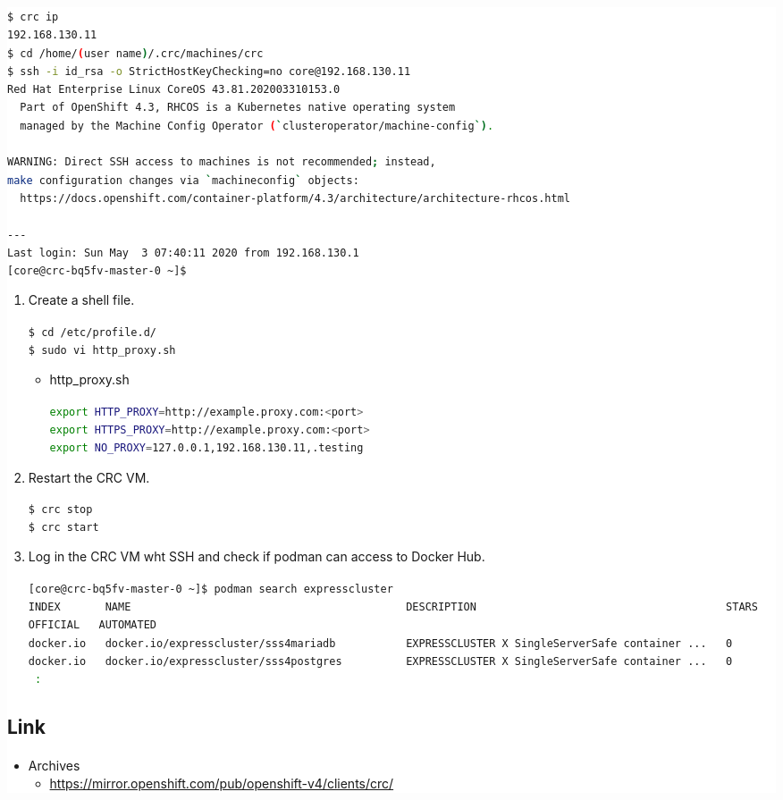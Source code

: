   ```sh
   $ crc ip
   192.168.130.11
   $ cd /home/(user name)/.crc/machines/crc
   $ ssh -i id_rsa -o StrictHostKeyChecking=no core@192.168.130.11
   Red Hat Enterprise Linux CoreOS 43.81.202003310153.0
     Part of OpenShift 4.3, RHCOS is a Kubernetes native operating system
     managed by the Machine Config Operator (`clusteroperator/machine-config`).
     
   WARNING: Direct SSH access to machines is not recommended; instead,
   make configuration changes via `machineconfig` objects:
     https://docs.openshift.com/container-platform/4.3/architecture/architecture-rhcos.html
   
   ---
   Last login: Sun May  3 07:40:11 2020 from 192.168.130.1
   [core@crc-bq5fv-master-0 ~]$
   ```
   1. Create a shell file.
      ```sh
      $ cd /etc/profile.d/
      $ sudo vi http_proxy.sh
      ```
      - http_proxy.sh
        ```sh
        export HTTP_PROXY=http://example.proxy.com:<port>
        export HTTPS_PROXY=http://example.proxy.com:<port>
        export NO_PROXY=127.0.0.1,192.168.130.11,.testing
        ```
1. Restart the CRC VM.
   ```sh
   $ crc stop
   $ crc start
   ```
1. Log in the CRC VM wht SSH and check if podman can access to Docker Hub.
   ```sh
   [core@crc-bq5fv-master-0 ~]$ podman search expresscluster
   INDEX       NAME                                           DESCRIPTION                                       STARS   OFFICIAL   AUTOMATED
   docker.io   docker.io/expresscluster/sss4mariadb           EXPRESSCLUSTER X SingleServerSafe container ...   0
   docker.io   docker.io/expresscluster/sss4postgres          EXPRESSCLUSTER X SingleServerSafe container ...   0
    :
   ```
## Link
- Archives
  - https://mirror.openshift.com/pub/openshift-v4/clients/crc/
